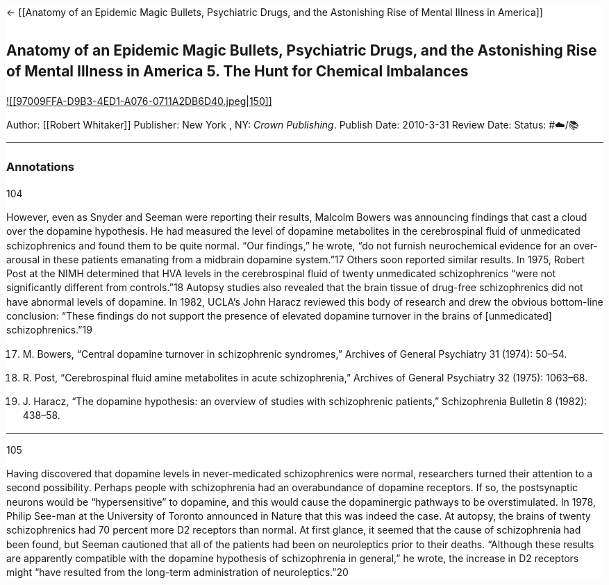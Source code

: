 <- [[Anatomy of an Epidemic Magic Bullets, Psychiatric Drugs, and the Astonishing Rise of Mental Illness in America]]

## Anatomy of an Epidemic Magic Bullets, Psychiatric Drugs, and the Astonishing Rise of Mental Illness in America 5. The Hunt for Chemical Imbalances

[ ![[97009FFA-D9B3-4ED1-A076-0711A2DB6D40.jpeg|150]] ](https://www.amazon.com/gp/aw/d/B0036S4EGE/ref=tmm_kin_swatch_0?ie=UTF8&qid=1666045897&sr=8-1)

Author: [[Robert Whitaker]]
Publisher: New York , NY: _Crown Publishing_.
Publish Date: 2010-3-31
Review Date:
Status: #☁️/📚 

___

### Annotations

104

However, even as Snyder and Seeman were reporting their results, Malcolm Bowers was announcing findings that cast a cloud over the dopamine hypothesis. He had measured the level of dopamine metabolites in the cerebrospinal fluid of unmedicated schizophrenics and found them to be quite normal. “Our findings,” he wrote, “do not furnish neurochemical evidence for an over-arousal in these patients emanating from a midbrain dopamine system.”17 Others soon reported similar results. In 1975, Robert Post at the NIMH determined that HVA levels in the cerebrospinal fluid of twenty unmedicated schizophrenics “were not significantly different from controls.”18 Autopsy studies also revealed that the brain tissue of drug-free schizophrenics did not have abnormal levels of dopamine. In 1982, UCLA’s John Haracz reviewed this body of research and drew the obvious bottom-line conclusion: “These findings do not support the presence of elevated dopamine turnover in the brains of [unmedicated] schizophrenics.”19

17. M. Bowers, “Central dopamine turnover in schizophrenic syndromes,” Archives of General Psychiatry 31 (1974): 50–54.

18. R. Post, “Cerebrospinal fluid amine metabolites in acute schizophrenia,” Archives of General Psychiatry 32 (1975): 1063–68.

19. J. Haracz, “The dopamine hypothesis: an overview of studies with schizophrenic patients,” Schizophrenia Bulletin 8 (1982): 438–58.

---

105

Having discovered that dopamine levels in never-medicated schizophrenics were normal, researchers turned their attention to a second possibility. Perhaps people with schizophrenia had an overabundance of dopamine receptors. If so, the postsynaptic neurons would be “hypersensitive” to dopamine, and this would cause the dopaminergic pathways to be overstimulated. In 1978, Philip See-man at the University of Toronto announced in Nature that this was indeed the case. At autopsy, the brains of twenty schizophrenics had 70 percent more D2 receptors than normal. At first glance, it seemed that the cause of schizophrenia had been found, but Seeman cautioned that all of the patients had been on neuroleptics prior to their deaths. “Although these results are apparently compatible with the dopamine hypothesis of schizophrenia in general,” he wrote, the increase in D2 receptors might “have resulted from the long-term administration of neuroleptics.”20
